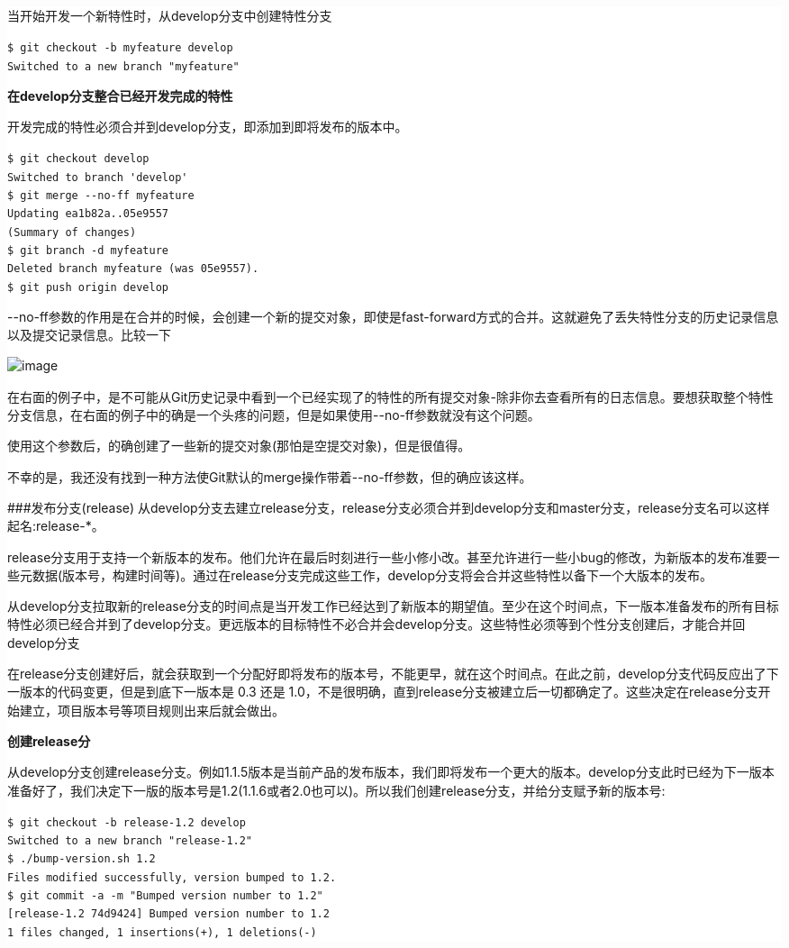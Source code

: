 当开始开发一个新特性时，从develop分支中创建特性分支

```
$ git checkout -b myfeature develop
Switched to a new branch "myfeature"
```
**在develop分支整合已经开发完成的特性**

开发完成的特性必须合并到develop分支，即添加到即将发布的版本中。

```
$ git checkout develop
Switched to branch 'develop'
$ git merge --no-ff myfeature
Updating ea1b82a..05e9557
(Summary of changes)
$ git branch -d myfeature
Deleted branch myfeature (was 05e9557).
$ git push origin develop

```
--no-ff参数的作用是在合并的时候，会创建一个新的提交对象，即使是fast-forward方式的合并。这就避免了丢失特性分支的历史记录信息以及提交记录信息。比较一下

![image](http://ww3.sinaimg.cn/mw690/7cc829d3gw1en76j123aaj20qk0ni3zy.jpg)

在右面的例子中，是不可能从Git历史记录中看到一个已经实现了的特性的所有提交对象-除非你去查看所有的日志信息。要想获取整个特性分支信息，在右面的例子中的确是一个头疼的问题，但是如果使用--no-ff参数就没有这个问题。

使用这个参数后，的确创建了一些新的提交对象(那怕是空提交对象)，但是很值得。

不幸的是，我还没有找到一种方法使Git默认的merge操作带着--no-ff参数，但的确应该这样。

###发布分支(release)
从develop分支去建立release分支，release分支必须合并到develop分支和master分支，release分支名可以这样起名:release-*。

release分支用于支持一个新版本的发布。他们允许在最后时刻进行一些小修小改。甚至允许进行一些小bug的修改，为新版本的发布准要一些元数据(版本号，构建时间等)。通过在release分支完成这些工作，develop分支将会合并这些特性以备下一个大版本的发布。

从develop分支拉取新的release分支的时间点是当开发工作已经达到了新版本的期望值。至少在这个时间点，下一版本准备发布的所有目标特性必须已经合并到了develop分支。更远版本的目标特性不必合并会develop分支。这些特性必须等到个性分支创建后，才能合并回develop分支

在release分支创建好后，就会获取到一个分配好即将发布的版本号，不能更早，就在这个时间点。在此之前，develop分支代码反应出了下一版本的代码变更，但是到底下一版本是 0.3 还是 1.0，不是很明确，直到release分支被建立后一切都确定了。这些决定在release分支开始建立，项目版本号等项目规则出来后就会做出。

**创建release分**

从develop分支创建release分支。例如1.1.5版本是当前产品的发布版本，我们即将发布一个更大的版本。develop分支此时已经为下一版本准备好了，我们决定下一版的版本号是1.2(1.1.6或者2.0也可以)。所以我们创建release分支，并给分支赋予新的版本号:

```
$ git checkout -b release-1.2 develop
Switched to a new branch "release-1.2"
$ ./bump-version.sh 1.2
Files modified successfully, version bumped to 1.2.
$ git commit -a -m "Bumped version number to 1.2"
[release-1.2 74d9424] Bumped version number to 1.2
1 files changed, 1 insertions(+), 1 deletions(-)
```
